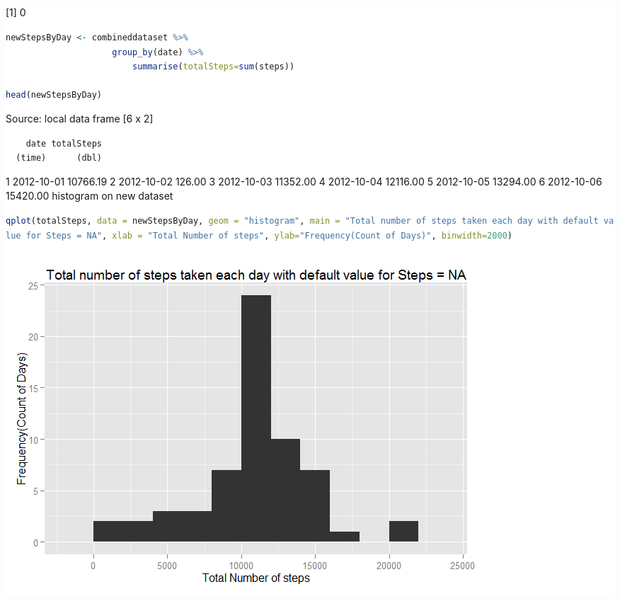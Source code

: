 [1] 0

```r
newStepsByDay <- combineddataset %>% 
                     group_by(date) %>% 
                         summarise(totalSteps=sum(steps))

head(newStepsByDay)
```

Source: local data frame [6 x 2]

        date totalSteps
      (time)      (dbl)
1 2012-10-01   10766.19
2 2012-10-02     126.00
3 2012-10-03   11352.00
4 2012-10-04   12116.00
5 2012-10-05   13294.00
6 2012-10-06   15420.00
histogram on new dataset

```r
qplot(totalSteps, data = newStepsByDay, geom = "histogram", main = "Total number of steps taken each day with default value for Steps = NA", xlab = "Total Number of steps", ylab="Frequency(Count of Days)", binwidth=2000)
```

![](PA1_template_files/figure-html/unnamed-chunk-7-1.png) 
